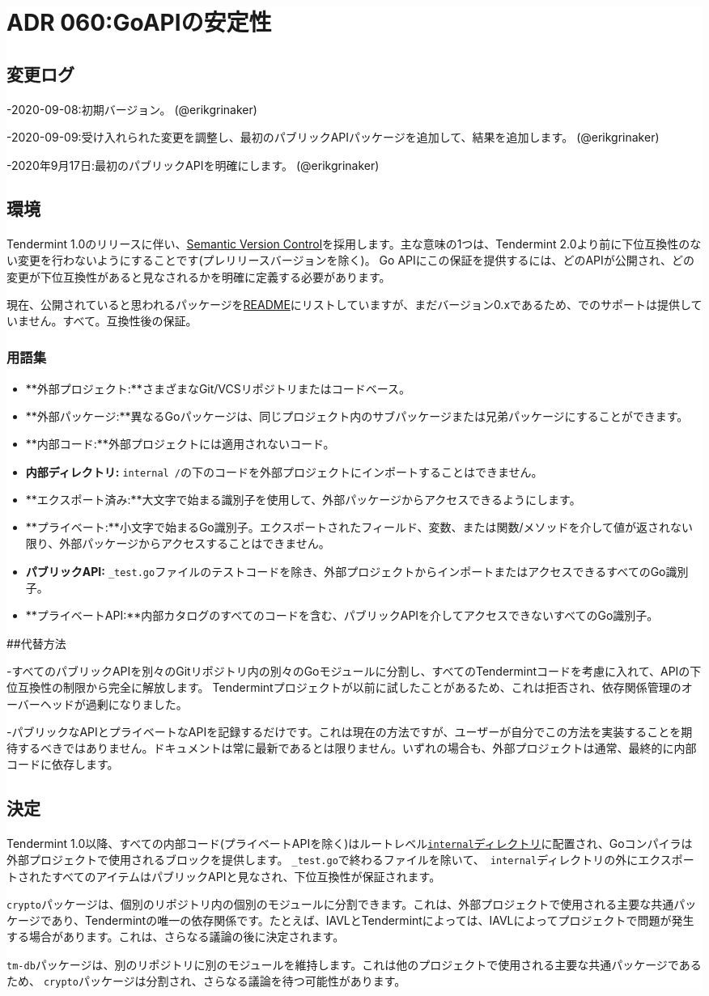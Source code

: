 # ADR 060:GoAPIの安定性

## 変更ログ

-2020-09-08:初期バージョン。 (@erikgrinaker)

-2020-09-09:受け入れられた変更を調整し、最初のパブリックAPIパッケージを追加して、結果を追加します。 (@erikgrinaker)

-2020年9月17日:最初のパブリックAPIを明確にします。 (@erikgrinaker)

## 環境

Tendermint 1.0のリリースに伴い、[Semantic Version Control](https://semver.org)を採用します。主な意味の1つは、Tendermint 2.0より前に下位互換性のない変更を行わないようにすることです(プレリリースバージョンを除く)。 Go APIにこの保証を提供するには、どのAPIが公開され、どの変更が下位互換性があると見なされるかを明確に定義する必要があります。

現在、公開されていると思われるパッケージを[README](https://github.com/tendermint/tendermint#versioning)にリストしていますが、まだバージョン0.xであるため、でのサポートは提供していません。すべて。互換性後の保証。

### 用語集

* **外部プロジェクト:**さまざまなGit/VCSリポジトリまたはコードベース。

* **外部パッケージ:**異なるGoパッケージは、同じプロジェクト内のサブパッケージまたは兄弟パッケージにすることができます。

* **内部コード:**外部プロジェクトには適用されないコード。

* **内部ディレクトリ:** `internal /`の下のコードを外部プロジェクトにインポートすることはできません。

* **エクスポート済み:**大文字で始まる識別子を使用して、外部パッケージからアクセスできるようにします。

* **プライベート:**小文字で始まるGo識別子。エクスポートされたフィールド、変数、または関数/メソッドを介して値が返されない限り、外部パッケージからアクセスすることはできません。

* **パブリックAPI:** `_test.go`ファイルのテストコードを除き、外部プロジェクトからインポートまたはアクセスできるすべてのGo識別子。

* **プライベートAPI:**内部カタログのすべてのコードを含む、パブリックAPIを介してアクセスできないすべてのGo識別子。

##代替方法

-すべてのパブリックAPIを別々のGitリポジトリ内の別々のGoモジュールに分割し、すべてのTendermintコードを考慮に入れて、APIの下位互換性の制限から完全に解放します。 Tendermintプロジェクトが以前に試したことがあるため、これは拒否され、依存関係管理のオーバーヘッドが過剰になりました。

-パブリックなAPIとプライベートなAPIを記録するだけです。これは現在の方法ですが、ユーザーが自分でこの方法を実装することを期待するべきではありません。ドキュメントは常に最新であるとは限りません。いずれの場合も、外部プロジェクトは通常、最終的に内部コードに依存します。

## 決定

Tendermint 1.0以降、すべての内部コード(プライベートAPIを除く)はルートレベル[`internal`ディレクトリ](https://golang.org/cmd/go/#hdr-Internal_Directories)に配置され、Goコンパイラは外部プロジェクトで使用されるブロックを提供します。 `_test.go`で終わるファイルを除いて、` internal`ディレクトリの外にエクスポートされたすべてのアイテムはパブリックAPIと見なされ、下位互換性が保証されます。

`crypto`パッケージは、個別のリポジトリ内の個別のモジュールに分割できます。これは、外部プロジェクトで使用される主要な共通パッケージであり、Tendermintの唯一の依存関係です。たとえば、IAVLとTendermintによっては、IAVLによってプロジェクトで問題が発生する場合があります。これは、さらなる議論の後に決定されます。

`tm-db`パッケージは、別のリポジトリに別のモジュールを維持します。これは他のプロジェクトで使用される主要な共通パッケージであるため、 `crypto`パッケージは分割され、さらなる議論を待つ可能性があります。
